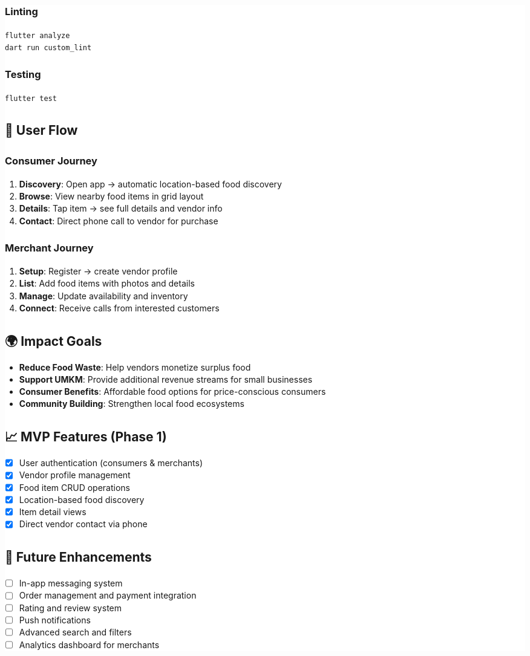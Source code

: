 ### Linting

```bash
flutter analyze
dart run custom_lint
```

### Testing

```bash
flutter test
```

## 📱 User Flow

### Consumer Journey

1. **Discovery**: Open app → automatic location-based food discovery
2. **Browse**: View nearby food items in grid layout
3. **Details**: Tap item → see full details and vendor info
4. **Contact**: Direct phone call to vendor for purchase

### Merchant Journey

1. **Setup**: Register → create vendor profile
2. **List**: Add food items with photos and details
3. **Manage**: Update availability and inventory
4. **Connect**: Receive calls from interested customers

## 🌍 Impact Goals

- **Reduce Food Waste**: Help vendors monetize surplus food
- **Support UMKM**: Provide additional revenue streams for small businesses
- **Consumer Benefits**: Affordable food options for price-conscious consumers
- **Community Building**: Strengthen local food ecosystems

## 📈 MVP Features (Phase 1)

- [x] User authentication (consumers & merchants)
- [x] Vendor profile management
- [x] Food item CRUD operations
- [x] Location-based food discovery
- [x] Item detail views
- [x] Direct vendor contact via phone

## 🔮 Future Enhancements

- [ ] In-app messaging system
- [ ] Order management and payment integration
- [ ] Rating and review system
- [ ] Push notifications
- [ ] Advanced search and filters
- [ ] Analytics dashboard for merchants
